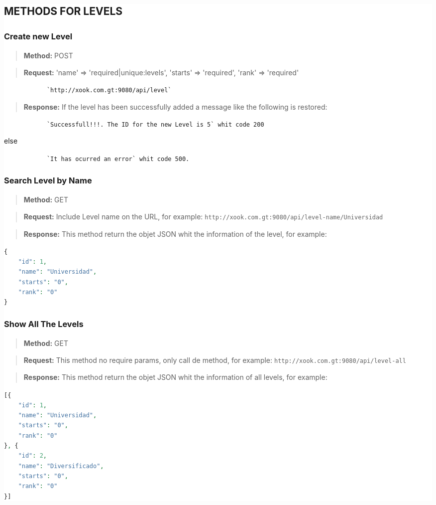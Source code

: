 ## METHODS FOR LEVELS

### Create new Level

> **Method:** POST

> **Request:**  'name' => 'required|unique:levels',
                'starts' => 'required',
                'rank' => 'required'  
                
                `http://xook.com.gt:9080/api/level`

> **Response:** If the level has been successfully added a message like the following is restored:

                `Successfull!!!. The ID for the new Level is 5` whit code 200

else

                `It has ocurred an error` whit code 500.


### Search Level by Name

> **Method:** GET

> **Request:** Include Level name on the URL, for example:  `http://xook.com.gt:9080/api/level-name/Universidad`

> **Response:** This method return the objet JSON whit the information of the level, for example:

```php
{
	"id": 1,
	"name": "Universidad",
	"starts": "0",
	"rank": "0"
}
```

### Show All The Levels
> **Method:** GET

> **Request:** This method no require params, only call de method, for example:  `http://xook.com.gt:9080/api/level-all`

> **Response:** This method return the objet JSON whit the information of all levels, for example:

```php
[{
	"id": 1,
	"name": "Universidad",
	"starts": "0",
	"rank": "0"
}, {
	"id": 2,
	"name": "Diversificado",
	"starts": "0",
	"rank": "0"
}]
```
